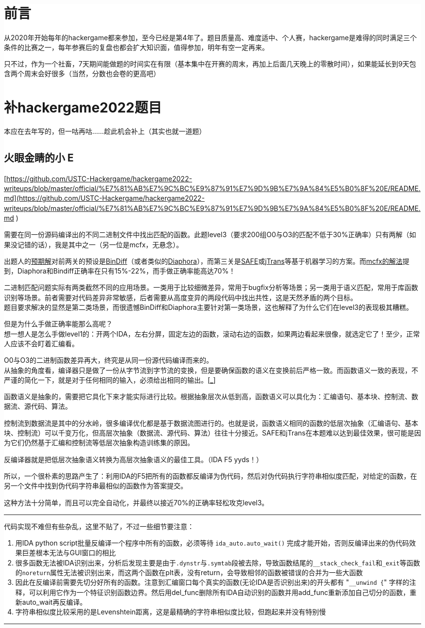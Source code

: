 # 前言

从2020年开始每年的hackergame都来参加，至今已经是第4年了。题目质量高、难度适中、个人赛，hackergame是难得的同时满足三个条件的比赛之一，每年参赛后的复盘也都会扩大知识面，值得参加，明年有空一定再来。    

只不过，作为一个社畜，7天期间能做题的时间实在有限（基本集中在开赛的周末，再加上后面几天晚上的零散时间），如果能延长到9天包含两个周末会好很多（当然，分数也会卷的更高吧）  

# 补hackergame2022题目

本应在去年写的，但一咕再咕……趁此机会补上（其实也就一道题）  

## 火眼金睛的小 E

[https://github.com/USTC-Hackergame/hackergame2022-writeups/blob/master/official/%E7%81%AB%E7%9C%BC%E9%87%91%E7%9D%9B%E7%9A%84%E5%B0%8F%20E/README.md](https://github.com/USTC-Hackergame/hackergame2022-writeups/blob/master/official/%E7%81%AB%E7%9C%BC%E9%87%91%E7%9D%9B%E7%9A%84%E5%B0%8F%20E/README.md )

需要在同一份源码编译出的不同二进制文件中找出匹配的函数。此题level3（要求200组O0与O3的匹配不低于30%正确率）只有两解（如果没记错的话），我是其中之一（另一位是mcfx，无悬念）。  

出题人的[预期解](https://github.com/USTC-Hackergame/hackergame2022-writeups/blob/master/official/%E7%81%AB%E7%9C%BC%E9%87%91%E7%9D%9B%E7%9A%84%E5%B0%8F%20E/README.md )对前两关的预设是[BinDiff](https://www.zynamics.com/bindiff.html )（或者类似的[Diaphora](https://github.com/joxeankoret/diaphora )），而第三关是[SAFE](https://arxiv.org/pdf/1811.05296.pdf )或[jTrans](https://arxiv.org/pdf/2205.12713.pdf )等基于机器学习的方案。而[mcfx的解法](https://github.com/USTC-Hackergame/hackergame2022-writeups/blob/master/players/nbnbnb/README.md )提到，Diaphora和Bindiff正确率在只有15%-22%，而手做正确率能高达70%！  

二进制匹配问题实际有两类截然不同的应用场景。一类用于比较细微差异，常用于bugfix分析等场景；另一类用于语义匹配，常用于库函数识别等场景。前者需要对代码差异非常敏感，后者需要从高度变异的两段代码中找出共性，这是天然矛盾的两个目标。  
题目要求解决的显然是第二类场景，而很遗憾BinDiff和Diaphora主要针对第一类场景，这也解释了为什么它们在level3的表现极其糟糕。  


但是为什么手做正确率能那么高呢？  
想一想人是怎么手做level1的：开两个IDA，左右分屏，固定左边的函数，滚动右边的函数，如果两边看起来很像，就选定它了！至少，正常人应该不会盯着汇编看。  

O0与O3的二进制函数差异再大，终究是从同一份源代码编译而来的。  
从抽象的角度看，编译器只是做了一份从字节流到字节流的变换，但是要确保函数的语义在变换前后严格一致。而函数语义一致的表现，不严谨的简化一下，就是对于任何相同的输入，必须给出相同的输出。\[[_](https://github.com/hzqmwne/my-ctf-challenges/blob/master/0CTF_TCTF-2021-Finals/babalogin/writeup/writeup_en.md )\]  

函数语义是抽象的，需要把它具化下来才能实际进行比较。根据抽象层次从低到高，函数语义可以具化为：汇编语句、基本块、控制流、数据流、源代码、算法。  

控制流到数据流是其中的分水岭，很多编译优化都是基于数据流图进行的。也就是说，函数语义相同的函数的低层次抽象（汇编语句、基本块、控制流）可以千变万化，但高层次抽象（数据流、源代码、算法）往往十分接近。SAFE和jTrans在本题难以达到最佳效果，很可能是因为它们仍然基于汇编和控制流等低层次抽象构造训练集的原因。  

反编译器就是把低层次抽象语义转换为高层次抽象语义的最佳工具。（IDA F5 yyds！）  

所以，一个很朴素的思路产生了：利用IDA的F5把所有的函数都反编译为伪代码，然后对伪代码执行字符串相似度匹配，对给定的函数，在另一个文件中找到伪代码字符串最相似的函数作为答案提交。  

这种方法十分简单，而且可以完全自动化，并最终以接近70%的正确率轻松攻克level3。  

---

代码实现不难但有些杂乱，这里不贴了，不过一些细节要注意：  

1. 用IDA python script批量反编译一个程序中所有的函数，必须等待 `ida_auto.auto_wait()` 完成才能开始，否则反编译出来的伪代码效果巨差根本无法与GUI窗口的相比  
2. 很多函数无法被IDA识别出来，分析后发现主要是由于`.dynstr`与`.symtab`段被去除，导致函数结尾的`__stack_check_fail`和`_exit`等函数的`noreturn`属性无法被识别出来，而这两个函数在plt表，没有return，会导致相邻的函数被错误的合并为一些大函数  
3. 因此在反编译前需要先切分好所有的函数。注意到汇编窗口每个真实的函数(无论IDA是否识别出来)的开头都有 "`__unwind {`" 字样的注释，可以利用它作为一个特征识别函数边界。然后用del_func删除所有IDA自动识别的函数并用add_func重新添加自己切分的函数，重新auto_wait再反编译。  
4. 字符串相似度比较采用的是Levenshtein距离，这是最精确的字符串相似度比较，但跑起来并没有特别慢  

---